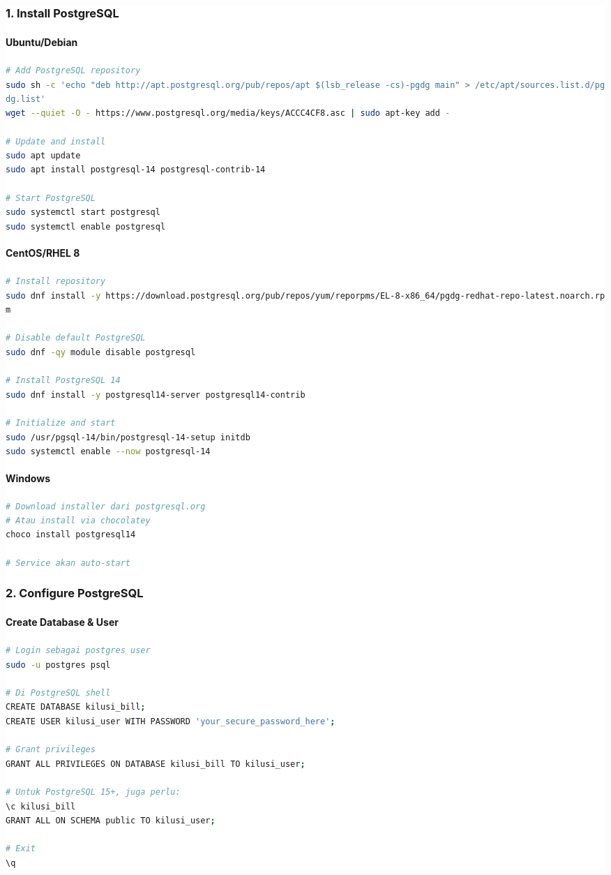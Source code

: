 ### 1. Install PostgreSQL

#### Ubuntu/Debian
```bash
# Add PostgreSQL repository
sudo sh -c 'echo "deb http://apt.postgresql.org/pub/repos/apt $(lsb_release -cs)-pgdg main" > /etc/apt/sources.list.d/pgdg.list'
wget --quiet -O - https://www.postgresql.org/media/keys/ACCC4CF8.asc | sudo apt-key add -

# Update and install
sudo apt update
sudo apt install postgresql-14 postgresql-contrib-14

# Start PostgreSQL
sudo systemctl start postgresql
sudo systemctl enable postgresql
```

#### CentOS/RHEL 8
```bash
# Install repository
sudo dnf install -y https://download.postgresql.org/pub/repos/yum/reporpms/EL-8-x86_64/pgdg-redhat-repo-latest.noarch.rpm

# Disable default PostgreSQL
sudo dnf -qy module disable postgresql

# Install PostgreSQL 14
sudo dnf install -y postgresql14-server postgresql14-contrib

# Initialize and start
sudo /usr/pgsql-14/bin/postgresql-14-setup initdb
sudo systemctl enable --now postgresql-14
```

#### Windows
```powershell
# Download installer dari postgresql.org
# Atau install via chocolatey
choco install postgresql14

# Service akan auto-start
```

### 2. Configure PostgreSQL

#### Create Database & User

```bash
# Login sebagai postgres user
sudo -u postgres psql

# Di PostgreSQL shell
CREATE DATABASE kilusi_bill;
CREATE USER kilusi_user WITH PASSWORD 'your_secure_password_here';

# Grant privileges
GRANT ALL PRIVILEGES ON DATABASE kilusi_bill TO kilusi_user;

# Untuk PostgreSQL 15+, juga perlu:
\c kilusi_bill
GRANT ALL ON SCHEMA public TO kilusi_user;

# Exit
\q
```